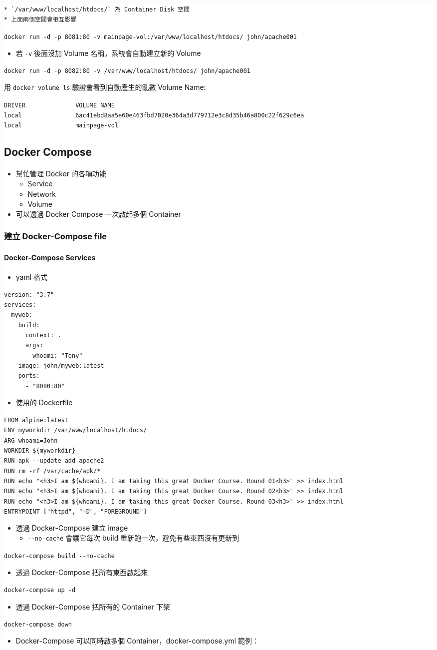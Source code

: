     * `/var/www/localhost/htdocs/` 為 Container Disk 空間
    * 上面兩個空間會相互影響
```scala=
docker run -d -p 8081:80 -v mainpage-vol:/var/www/localhost/htdocs/ john/apache001
```
* 若 `-v` 後面沒加 Volume 名稱，系統會自動建立新的 Volume
```
docker run -d -p 8082:80 -v /var/www/localhost/htdocs/ john/apache001
```
用 `docker volume ls` 驗證會看到自動產生的亂數 Volume Name:
```
DRIVER              VOLUME NAME
local               6ac41ebd8aa5e60e463fbd7020e364a3d779712e3c8d35b46a800c22f629c6ea
local               mainpage-vol
```

## Docker Compose
* 幫忙管理 Docker 的各項功能
    * Service
    * Network
    * Volume
* 可以透過 Docker Compose 一次啟起多個 Container
### 建立 Docker-Compose file
#### Docker-Compose Services
* yaml 格式
```yaml=
version: "3.7"
services:
  myweb:
    build:
      context: .
      args:
        whoami: "Tony"
    image: john/myweb:latest
    ports:
      - "8080:80"
```
* 使用的 Dockerfile
```dockerfile=
FROM alpine:latest
ENV myworkdir /var/www/localhost/htdocs/
ARG whoami=John
WORKDIR ${myworkdir}
RUN apk --update add apache2
RUN rm -rf /var/cache/apk/*
RUN echo "<h3>I am ${whoami}. I am taking this great Docker Course. Round 01<h3>" >> index.html
RUN echo "<h3>I am ${whoami}. I am taking this great Docker Course. Round 02<h3>" >> index.html
RUN echo "<h3>I am ${whoami}. I am taking this great Docker Course. Round 03<h3>" >> index.html
ENTRYPOINT ["httpd", "-D", "FOREGROUND"]
```
* 透過 Docker-Compose 建立 image
    * `--no-cache` 會讓它每次 build 重新跑一次，避免有些東西沒有更新到
```shell=
docker-compose build --no-cache
```
* 透過 Docker-Compose 把所有東西啟起來
```shell=
docker-compose up -d
```
* 透過 Docker-Compose 把所有的 Container 下架
```shell=
docker-compose down
```
* Docker-Compose 可以同時啟多個 Container，docker-compose.yml 範例：
```yaml=
```